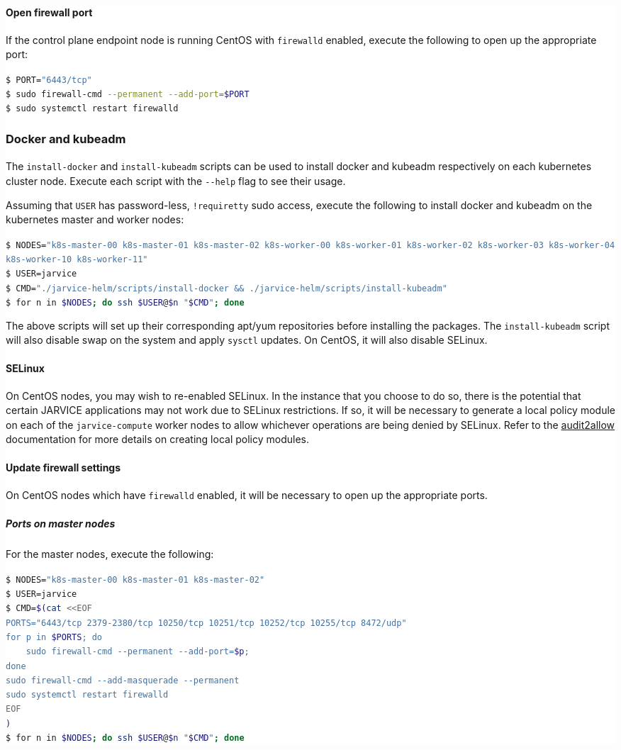#### Open firewall port

If the control plane endpoint node is running CentOS with `firewalld` enabled,
execute the following to open up the appropriate port:

```bash
$ PORT="6443/tcp"
$ sudo firewall-cmd --permanent --add-port=$PORT
$ sudo systemctl restart firewalld
```

### Docker and kubeadm

The `install-docker` and `install-kubeadm` scripts can be used to install
docker and kubeadm respectively on each kubernetes cluster node.  Execute
each script with the `--help` flag to see their usage.

Assuming that `USER` has password-less, `!requiretty` sudo access, execute
the following to install docker and kubeadm on the kubernetes master and
worker nodes:
```bash
$ NODES="k8s-master-00 k8s-master-01 k8s-master-02 k8s-worker-00 k8s-worker-01 k8s-worker-02 k8s-worker-03 k8s-worker-04 k8s-worker-10 k8s-worker-11"
$ USER=jarvice
$ CMD="./jarvice-helm/scripts/install-docker && ./jarvice-helm/scripts/install-kubeadm"
$ for n in $NODES; do ssh $USER@$n "$CMD"; done
```

The above scripts will set up their corresponding apt/yum repositories before
installing the packages.  The `install-kubeadm` script will also disable swap
on the system and apply `sysctl` updates.
On CentOS, it will also disable SELinux.

#### SELinux

On CentOS nodes, you may wish to re-enabled SELinux.  In the instance that
you choose to do so, there is the potential that certain JARVICE applications
may not work due to SELinux restrictions.  If so, it will be necessary to
generate a local policy module on each of the `jarvice-compute` worker nodes
to allow whichever operations are being denied by SELinux.  Refer to the
[audit2allow](https://access.redhat.com/documentation/en-us/red_hat_enterprise_linux/7/html/selinux_users_and_administrators_guide/sect-security-enhanced_linux-troubleshooting-fixing_problems#sect-Security-Enhanced_Linux-Fixing_Problems-Allowing_Access_audit2allow)
documentation for more details on creating local policy modules.

#### Update firewall settings

On CentOS nodes which have `firewalld` enabled, it will be necessary to open
up the appropriate ports.

##### Ports on master nodes

For the master nodes, execute the following:
```bash
$ NODES="k8s-master-00 k8s-master-01 k8s-master-02"
$ USER=jarvice
$ CMD=$(cat <<EOF
PORTS="6443/tcp 2379-2380/tcp 10250/tcp 10251/tcp 10252/tcp 10255/tcp 8472/udp"
for p in $PORTS; do
    sudo firewall-cmd --permanent --add-port=$p;
done
sudo firewall-cmd --add-masquerade --permanent
sudo systemctl restart firewalld
EOF
)
$ for n in $NODES; do ssh $USER@$n "$CMD"; done
```

